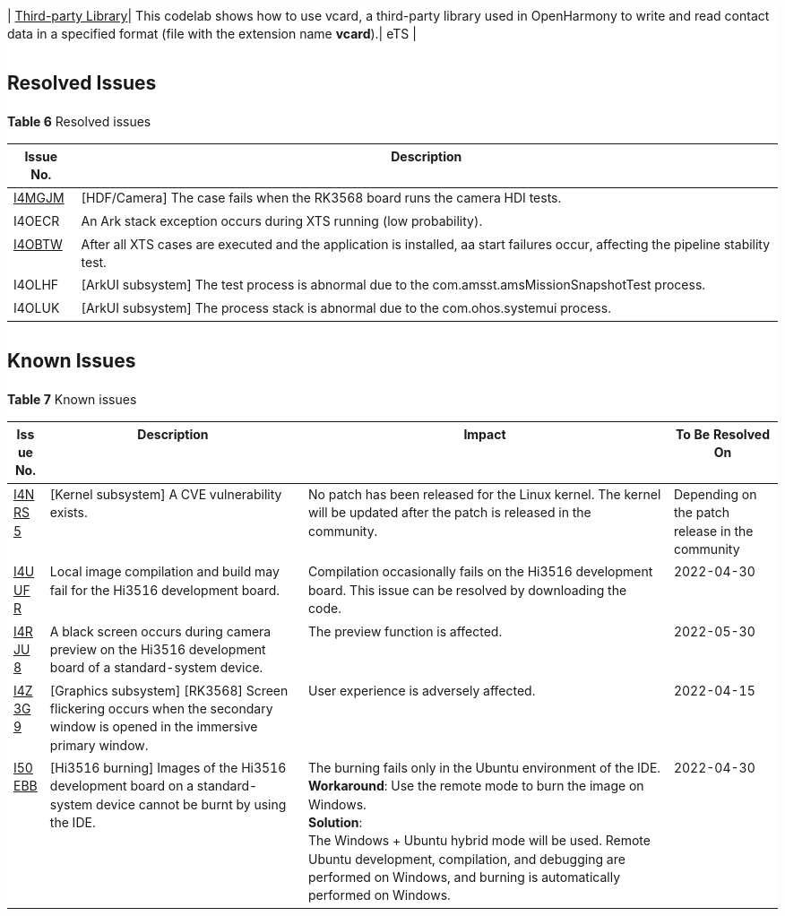 | [Third-party Library](https://gitee.com/openharmony/codelabs/tree/master/ThirdPartyComponents/VCardDemo)| This codelab shows how to use vcard, a third-party library used in OpenHarmony to write and read contact data in a specified format (file with the extension name **vcard**).| eTS      |


## Resolved Issues

**Table 6** Resolved issues

| Issue No.| Description|
| -------- | -------- |
| [I4MGJM](https://gitee.com/openharmony/drivers_peripheral/issues/I4MGJM) | [HDF/Camera] The case fails when the RK3568 board runs the camera HDI tests.|
| I4OECR | An Ark stack exception occurs during XTS running (low probability).|
| [I4OBTW](https://gitee.com/openharmony/ability_ability_runtime/issues/I4OBTW) | After all XTS cases are executed and the application is installed, aa start failures occur, affecting the pipeline stability test.|
| I4OLHF | [ArkUI subsystem] The test process is abnormal due to the com.amsst.amsMissionSnapshotTest process.|
| I4OLUK | [ArkUI subsystem] The process stack is abnormal due to the com.ohos.systemui process.|


## Known Issues

**Table 7** Known issues

| Issue No.| Description| Impact| To Be Resolved On|
| -------- | -------- | -------- | -------- |
| [I4NRS5](https://gitee.com/openharmony/kernel_linux_5.10/issues/I4NRS5) | [Kernel subsystem] A CVE vulnerability exists.| No patch has been released for the Linux kernel. The kernel will be updated after the patch is released in the community.| Depending on the patch release in the community|
| [I4UUFR](https://gitee.com/openharmony/third_party_e2fsprogs/issues/I4UUFR) | Local image compilation and build may fail for the Hi3516 development board.| Compilation occasionally fails on the Hi3516 development board. This issue can be resolved by downloading the code.| 2022-04-30 |
| [I4RJU8](https://e.gitee.com/open_harmony/issues/list?issue=I4RJU8) | A black screen occurs during camera preview on the Hi3516 development board of a standard-system device.| The preview function is affected.| 2022-05-30 |
| [I4Z3G9](https://e.gitee.com/open_harmony/issues/list?issue=I4Z3G9) | [Graphics subsystem] [RK3568] Screen flickering occurs when the secondary window is opened in the immersive primary window.| User experience is adversely affected.| 2022-04-15 |
| [I50EBB](https://gitee.com/openharmony/docs/issues/I50EBB?from=project-issue) | [Hi3516 burning] Images of the Hi3516 development board on a standard-system device cannot be burnt by using the IDE.| The burning fails only in the Ubuntu environment of the IDE.<br>**Workaround**: Use the remote mode to burn the image on Windows.<br>**Solution**:<br>The Windows + Ubuntu hybrid mode will be used. Remote Ubuntu development, compilation, and debugging are performed on Windows, and burning is automatically performed on Windows.| 2022-04-30 |
